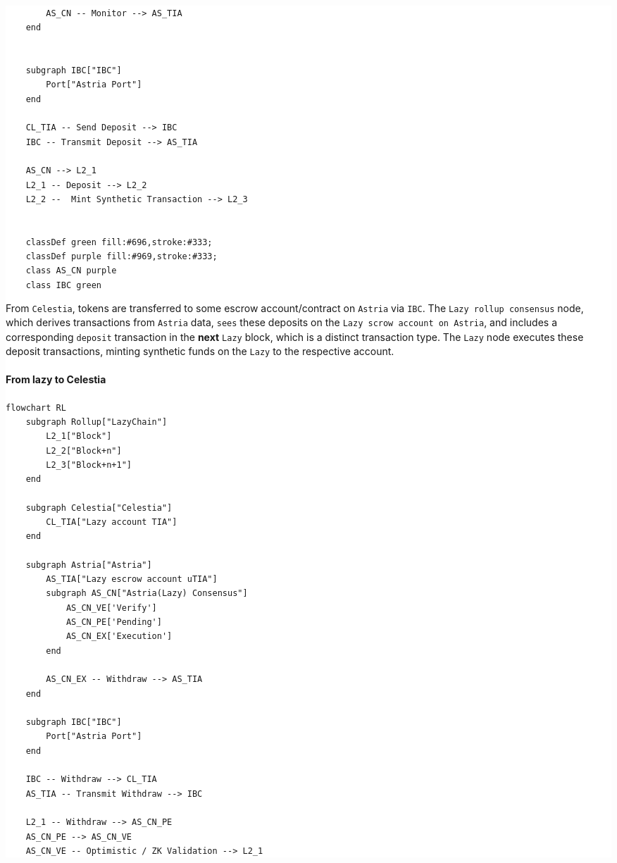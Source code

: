 ```mermaid
        AS_CN -- Monitor --> AS_TIA
    end


    subgraph IBC["IBC"]
        Port["Astria Port"]
    end

    CL_TIA -- Send Deposit --> IBC
    IBC -- Transmit Deposit --> AS_TIA

    AS_CN --> L2_1
    L2_1 -- Deposit --> L2_2
    L2_2 --  Mint Synthetic Transaction --> L2_3


    classDef green fill:#696,stroke:#333;
    classDef purple fill:#969,stroke:#333;
    class AS_CN purple
    class IBC green
```

From `Celestia`, tokens are transferred to some escrow account/contract on `Astria` via `IBC`.
The `Lazy rollup consensus` node, which derives transactions from `Astria` data, `sees` these deposits on the `Lazy scrow account on Astria`, and includes a corresponding `deposit` transaction in the **next** `Lazy` block, which is a distinct transaction type.
The `Lazy` node executes these deposit transactions, minting synthetic funds on the `Lazy` to the respective account.

#### From lazy to Celestia

```mermaid
flowchart RL
    subgraph Rollup["LazyChain"]
        L2_1["Block"]
        L2_2["Block+n"]
        L2_3["Block+n+1"]
    end

    subgraph Celestia["Celestia"]
        CL_TIA["Lazy account TIA"]
    end

    subgraph Astria["Astria"]
        AS_TIA["Lazy escrow account uTIA"]
        subgraph AS_CN["Astria(Lazy) Consensus"]
            AS_CN_VE['Verify']
            AS_CN_PE['Pending']
            AS_CN_EX['Execution']
        end

        AS_CN_EX -- Withdraw --> AS_TIA
    end

    subgraph IBC["IBC"]
        Port["Astria Port"]
    end

    IBC -- Withdraw --> CL_TIA
    AS_TIA -- Transmit Withdraw --> IBC

    L2_1 -- Withdraw --> AS_CN_PE
    AS_CN_PE --> AS_CN_VE
    AS_CN_VE -- Optimistic / ZK Validation --> L2_1
```